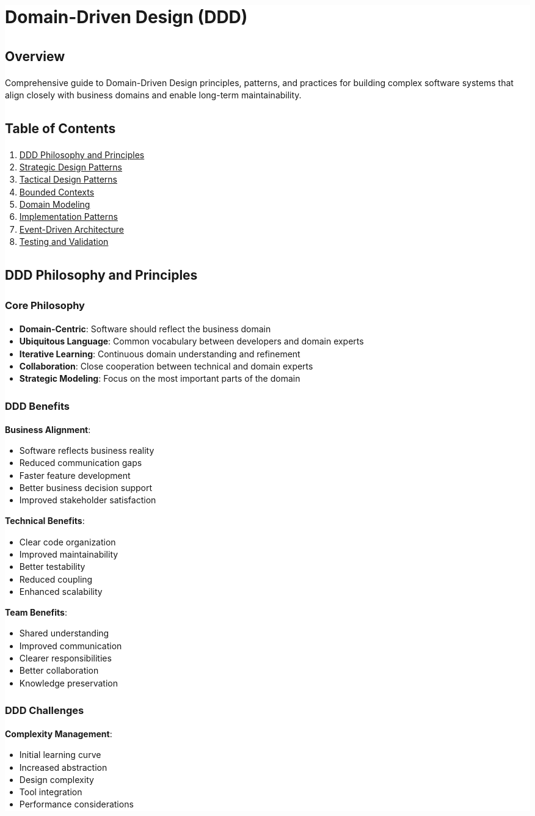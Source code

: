 # Domain-Driven Design (DDD)

## Overview
Comprehensive guide to Domain-Driven Design principles, patterns, and practices for building complex software systems that align closely with business domains and enable long-term maintainability.

## Table of Contents
1. [DDD Philosophy and Principles](#ddd-philosophy-and-principles)
2. [Strategic Design Patterns](#strategic-design-patterns)
3. [Tactical Design Patterns](#tactical-design-patterns)
4. [Bounded Contexts](#bounded-contexts)
5. [Domain Modeling](#domain-modeling)
6. [Implementation Patterns](#implementation-patterns)
7. [Event-Driven Architecture](#event-driven-architecture)
8. [Testing and Validation](#testing-and-validation)

## DDD Philosophy and Principles

### Core Philosophy
- **Domain-Centric**: Software should reflect the business domain
- **Ubiquitous Language**: Common vocabulary between developers and domain experts
- **Iterative Learning**: Continuous domain understanding and refinement
- **Collaboration**: Close cooperation between technical and domain experts
- **Strategic Modeling**: Focus on the most important parts of the domain

### DDD Benefits
**Business Alignment**:
- Software reflects business reality
- Reduced communication gaps
- Faster feature development
- Better business decision support
- Improved stakeholder satisfaction

**Technical Benefits**:
- Clear code organization
- Improved maintainability
- Better testability
- Reduced coupling
- Enhanced scalability

**Team Benefits**:
- Shared understanding
- Improved communication
- Clearer responsibilities
- Better collaboration
- Knowledge preservation

### DDD Challenges
**Complexity Management**:
- Initial learning curve
- Increased abstraction
- Design complexity
- Tool integration
- Performance considerations
